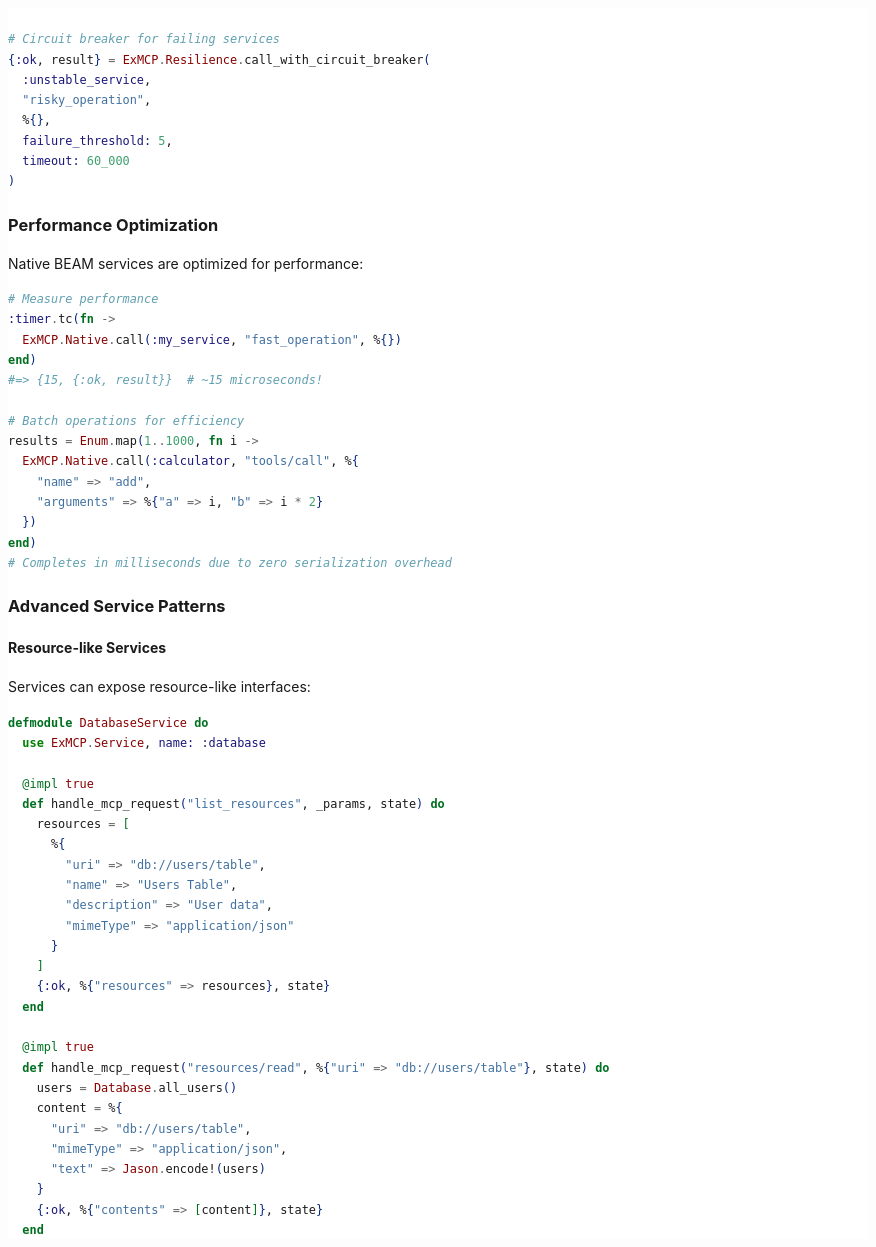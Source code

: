 ```elixir

# Circuit breaker for failing services
{:ok, result} = ExMCP.Resilience.call_with_circuit_breaker(
  :unstable_service,
  "risky_operation",
  %{},
  failure_threshold: 5,
  timeout: 60_000
)
```

### Performance Optimization

Native BEAM services are optimized for performance:

```elixir
# Measure performance
:timer.tc(fn -> 
  ExMCP.Native.call(:my_service, "fast_operation", %{}) 
end)
#=> {15, {:ok, result}}  # ~15 microseconds!

# Batch operations for efficiency
results = Enum.map(1..1000, fn i ->
  ExMCP.Native.call(:calculator, "tools/call", %{
    "name" => "add",
    "arguments" => %{"a" => i, "b" => i * 2}
  })
end)
# Completes in milliseconds due to zero serialization overhead
```

### Advanced Service Patterns

#### Resource-like Services

Services can expose resource-like interfaces:

```elixir
defmodule DatabaseService do
  use ExMCP.Service, name: :database

  @impl true
  def handle_mcp_request("list_resources", _params, state) do
    resources = [
      %{
        "uri" => "db://users/table",
        "name" => "Users Table",
        "description" => "User data",
        "mimeType" => "application/json"
      }
    ]
    {:ok, %{"resources" => resources}, state}
  end

  @impl true
  def handle_mcp_request("resources/read", %{"uri" => "db://users/table"}, state) do
    users = Database.all_users()
    content = %{
      "uri" => "db://users/table",
      "mimeType" => "application/json",
      "text" => Jason.encode!(users)
    }
    {:ok, %{"contents" => [content]}, state}
  end
```